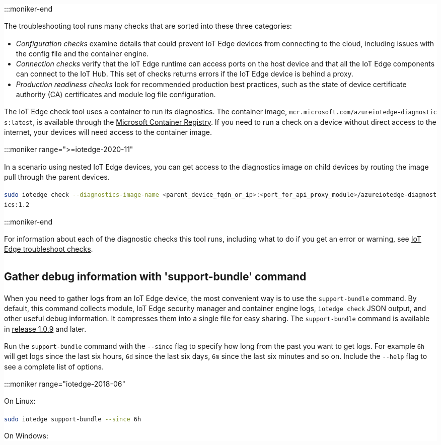 :::moniker-end


The troubleshooting tool runs many checks that are sorted into these three categories:

* *Configuration checks* examine details that could prevent IoT Edge devices from connecting to the cloud, including issues with the config file and the container engine.
* *Connection checks* verify that the IoT Edge runtime can access ports on the host device and that all the IoT Edge components can connect to the IoT Hub. This set of checks returns errors if the IoT Edge device is behind a proxy.
* *Production readiness checks* look for recommended production best practices, such as the state of device certificate authority (CA) certificates and module log file configuration.

The IoT Edge check tool uses a container to run its diagnostics. The container image, `mcr.microsoft.com/azureiotedge-diagnostics:latest`, is available through the [Microsoft Container Registry](https://github.com/microsoft/containerregistry). If you need to run a check on a device without direct access to the internet, your devices will need access to the container image.


:::moniker range=">=iotedge-2020-11"

In a scenario using nested IoT Edge devices, you can get access to the diagnostics image on child devices by routing the image pull through the parent devices.

```bash
sudo iotedge check --diagnostics-image-name <parent_device_fqdn_or_ip>:<port_for_api_proxy_module>/azureiotedge-diagnostics:1.2
```


:::moniker-end

For information about each of the diagnostic checks this tool runs, including what to do if you get an error or warning, see [IoT Edge troubleshoot checks](https://github.com/Azure/iotedge/blob/master/doc/troubleshoot-checks.md).

## Gather debug information with 'support-bundle' command

When you need to gather logs from an IoT Edge device, the most convenient way is to use the `support-bundle` command. By default, this command collects module, IoT Edge security manager and container engine logs, `iotedge check` JSON output, and other useful debug information. It compresses them into a single file for easy sharing. The `support-bundle` command is available in [release 1.0.9](https://github.com/Azure/azure-iotedge/releases/tag/1.0.9) and later.

Run the `support-bundle` command with the `--since` flag to specify how long from the past you want to get logs. For example `6h` will get logs since the last six hours, `6d` since the last six days, `6m` since the last six minutes and so on. Include the `--help` flag to see a complete list of options.


:::moniker range="iotedge-2018-06"

On Linux:

```bash
sudo iotedge support-bundle --since 6h
```

On Windows:

